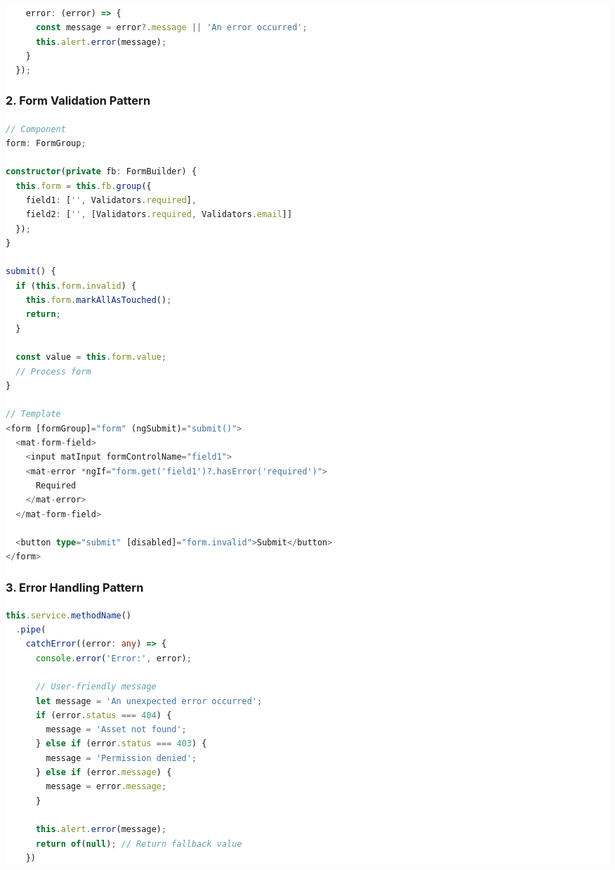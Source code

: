```typescript
    error: (error) => {
      const message = error?.message || 'An error occurred';
      this.alert.error(message);
    }
  });
```

### 2. Form Validation Pattern

```typescript
// Component
form: FormGroup;

constructor(private fb: FormBuilder) {
  this.form = this.fb.group({
    field1: ['', Validators.required],
    field2: ['', [Validators.required, Validators.email]]
  });
}

submit() {
  if (this.form.invalid) {
    this.form.markAllAsTouched();
    return;
  }
  
  const value = this.form.value;
  // Process form
}

// Template
<form [formGroup]="form" (ngSubmit)="submit()">
  <mat-form-field>
    <input matInput formControlName="field1">
    <mat-error *ngIf="form.get('field1')?.hasError('required')">
      Required
    </mat-error>
  </mat-form-field>
  
  <button type="submit" [disabled]="form.invalid">Submit</button>
</form>
```

### 3. Error Handling Pattern

```typescript
this.service.methodName()
  .pipe(
    catchError((error: any) => {
      console.error('Error:', error);
      
      // User-friendly message
      let message = 'An unexpected error occurred';
      if (error.status === 404) {
        message = 'Asset not found';
      } else if (error.status === 403) {
        message = 'Permission denied';
      } else if (error.message) {
        message = error.message;
      }
      
      this.alert.error(message);
      return of(null); // Return fallback value
    })
```